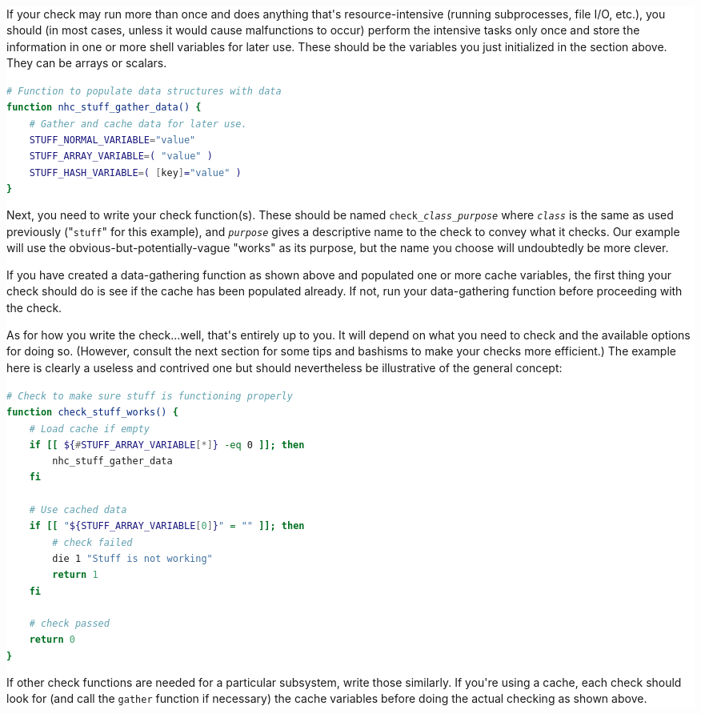 If your check may run more than once and does anything that's resource-intensive (running subprocesses, file I/O, etc.), you should (in most cases, unless it would cause malfunctions to occur) perform the intensive tasks only once and store the information in one or more shell variables for later use.  These should be the variables you just initialized in the section above.  They can be arrays or scalars.

```bash
# Function to populate data structures with data
function nhc_stuff_gather_data() {
    # Gather and cache data for later use.
    STUFF_NORMAL_VARIABLE="value"
    STUFF_ARRAY_VARIABLE=( "value" )
    STUFF_HASH_VARIABLE=( [key]="value" )
}
```

Next, you need to write your check function(s).  These should be named <code>check_<em>class\_purpose</em></code> where _`class`_ is the same as used previously ("`stuff`" for this example), and _`purpose`_ gives a descriptive name to the check to convey what it checks.  Our example will use the obvious-but-potentially-vague "works" as its purpose, but the name you choose will undoubtedly be more clever.

If you have created a data-gathering function as shown above and populated one or more cache variables, the first thing your check should do is see if the cache has been populated already.  If not, run your data-gathering function before proceeding with the check.

As for how you write the check...well, that's entirely up to you.  It will depend on what you need to check and the available options for doing so.  (However, consult the next section for some tips and bashisms to make your checks more efficient.)  The example here is clearly a useless and contrived one but should nevertheless be illustrative of the general concept:

```bash
# Check to make sure stuff is functioning properly
function check_stuff_works() {
    # Load cache if empty
    if [[ ${#STUFF_ARRAY_VARIABLE[*]} -eq 0 ]]; then
        nhc_stuff_gather_data
    fi

    # Use cached data
    if [[ "${STUFF_ARRAY_VARIABLE[0]}" = "" ]]; then
        # check failed
        die 1 "Stuff is not working"
        return 1
    fi

    # check passed
    return 0
}
```

If other check functions are needed for a particular subsystem, write those similarly.  If you're using a cache, each check should look for (and call the `gather` function if necessary) the cache variables before doing the actual checking as shown above.
